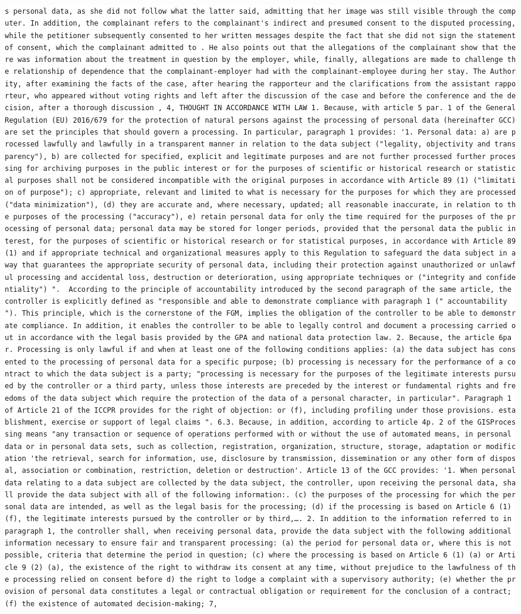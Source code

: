 ```
s personal data, as she did not follow what the latter said, admitting that her image was still visible through the computer. In addition, the complainant refers to the complainant's indirect and presumed consent to the disputed processing, while the petitioner subsequently consented to her written messages despite the fact that she did not sign the statement of consent, which the complainant admitted to . He also points out that the allegations of the complainant show that there was information about the treatment in question by the employer, while, finally, allegations are made to challenge the relationship of dependence that the complainant-employer had with the complainant-employee during her stay. The Authority, after examining the facts of the case, after hearing the rapporteur and the clarifications from the assistant rapporteur, who appeared without voting rights and left after the discussion of the case and before the conference and the decision, after a thorough discussion , 4, THOUGHT IN ACCORDANCE WITH LAW 1. Because, with article 5 par. 1 of the General Regulation (EU) 2016/679 for the protection of natural persons against the processing of personal data (hereinafter GCC) are set the principles that should govern a processing. In particular, paragraph 1 provides: '1. Personal data: a) are processed lawfully and lawfully in a transparent manner in relation to the data subject ("legality, objectivity and transparency"), b) are collected for specified, explicit and legitimate purposes and are not further processed further processing for archiving purposes in the public interest or for the purposes of scientific or historical research or statistical purposes shall not be considered incompatible with the original purposes in accordance with Article 89 (1) ("limitation of purpose"); c) appropriate, relevant and limited to what is necessary for the purposes for which they are processed ("data minimization"), (d) they are accurate and, where necessary, updated; all reasonable inaccurate, in relation to the purposes of the processing ("accuracy"), e) retain personal data for only the time required for the purposes of the processing of personal data; personal data may be stored for longer periods, provided that the personal data the public interest, for the purposes of scientific or historical research or for statistical purposes, in accordance with Article 89 (1) and if appropriate technical and organizational measures apply to this Regulation to safeguard the data subject in a way that guarantees the appropriate security of personal data, including their protection against unauthorized or unlawful processing and accidental loss, destruction or deterioration, using appropriate techniques or ("integrity and confidentiality") ".  According to the principle of accountability introduced by the second paragraph of the same article, the controller is explicitly defined as "responsible and able to demonstrate compliance with paragraph 1 (" accountability "). This principle, which is the cornerstone of the FGM, implies the obligation of the controller to be able to demonstrate compliance. In addition, it enables the controller to be able to legally control and document a processing carried out in accordance with the legal basis provided by the GPA and national data protection law. 2. Because, the article 6par. Processing is only lawful if and when at least one of the following conditions applies: (a) the data subject has consented to the processing of personal data for a specific purpose; (b) processing is necessary for the performance of a contract to which the data subject is a party; "processing is necessary for the purposes of the legitimate interests pursued by the controller or a third party, unless those interests are preceded by the interest or fundamental rights and freedoms of the data subject which require the protection of the data of a personal character, in particular". Paragraph 1 of Article 21 of the ICCPR provides for the right of objection: or (f), including profiling under those provisions. establishment, exercise or support of legal claims ". 6.3. Because, in addition, according to article 4p. 2 of the GISProcessing means "any transaction or sequence of operations performed with or without the use of automated means, in personal data or in personal data sets, such as collection, registration, organization, structure, storage, adaptation or modification 'the retrieval, search for information, use, disclosure by transmission, dissemination or any other form of disposal, association or combination, restriction, deletion or destruction'. Article 13 of the GCC provides: '1. When personal data relating to a data subject are collected by the data subject, the controller, upon receiving the personal data, shall provide the data subject with all of the following information:. (c) the purposes of the processing for which the personal data are intended, as well as the legal basis for the processing; (d) if the processing is based on Article 6 (1) (f), the legitimate interests pursued by the controller or by third,…. 2. In addition to the information referred to in paragraph 1, the controller shall, when receiving personal data, provide the data subject with the following additional information necessary to ensure fair and transparent processing: (a) the period for personal data or, where this is not possible, criteria that determine the period in question; (c) where the processing is based on Article 6 (1) (a) or Article 9 (2) (a), the existence of the right to withdraw its consent at any time, without prejudice to the lawfulness of the processing relied on consent before d) the right to lodge a complaint with a supervisory authority; (e) whether the provision of personal data constitutes a legal or contractual obligation or requirement for the conclusion of a contract; (f) the existence of automated decision-making; 7,
```